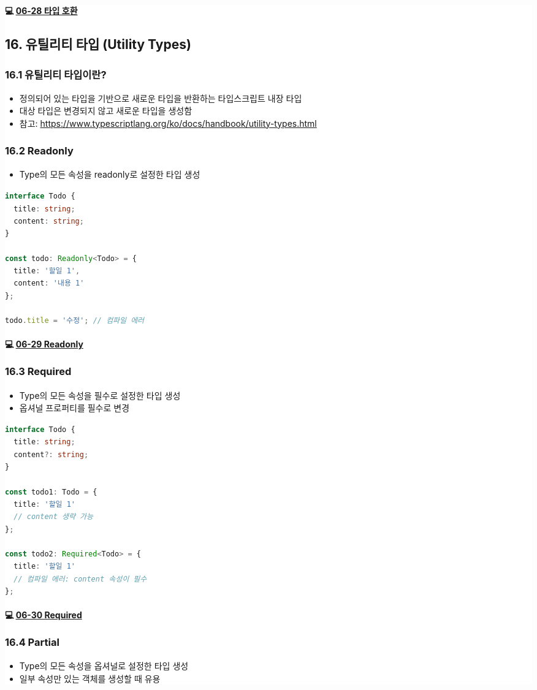 #### 💻 [06-28 타입 호환](../workspace-ins/ch06/ex06-28.js)

## 16. 유틸리티 타입 (Utility Types)

### 16.1 유틸리티 타입이란?
- 정의되어 있는 타입을 기반으로 새로운 타입을 반환하는 타입스크립트 내장 타입
- 대상 타입은 변경되지 않고 새로운 타입을 생성함
- 참고: https://www.typescriptlang.org/ko/docs/handbook/utility-types.html

### 16.2 Readonly<Type>
- Type의 모든 속성을 readonly로 설정한 타입 생성

```ts
interface Todo {
  title: string;
  content: string;
}

const todo: Readonly<Todo> = {
  title: '할일 1',
  content: '내용 1'
};

todo.title = '수정'; // 컴파일 에러
```

#### 💻 [06-29 Readonly](../workspace-ins/ch06/ex06-29.js)

### 16.3 Required<Type>
- Type의 모든 속성을 필수로 설정한 타입 생성
- 옵셔널 프로퍼티를 필수로 변경

```ts
interface Todo {
  title: string;
  content?: string;
}

const todo1: Todo = {
  title: '할일 1'
  // content 생략 가능
};

const todo2: Required<Todo> = {
  title: '할일 1'
  // 컴파일 에러: content 속성이 필수
};
```

#### 💻 [06-30 Required](../workspace-ins/ch06/ex06-30.js)

### 16.4 Partial<Type>
- Type의 모든 속성을 옵셔널로 설정한 타입 생성
- 일부 속성만 있는 객체를 생성할 때 유용
